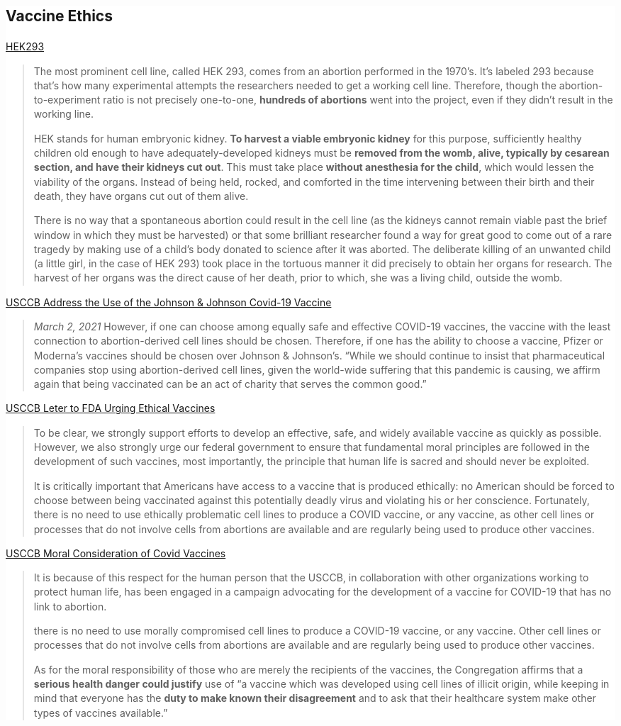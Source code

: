 Vaccine Ethics
---
[HEK293](https://www.crisismagazine.com/2021/catholic-conscience-and-the-covid-19-vaccine)    
>The most prominent cell line, called HEK 293, comes from an abortion performed in the 1970’s. It’s labeled 293 because that’s how many experimental attempts the researchers needed to get a working cell line. Therefore, though the abortion-to-experiment ratio is not precisely one-to-one, **hundreds of abortions** went into the project, even if they didn’t result in the working line. 
>
>HEK stands for human embryonic kidney. **To harvest a viable embryonic kidney** for this purpose, sufficiently healthy children old enough to have adequately-developed kidneys must be **removed from the womb, alive, typically by cesarean section, and have their kidneys cut out**. This must take place **without anesthesia for the child**, which would lessen the viability of the organs. Instead of being held, rocked, and comforted in the time intervening between their birth and their death, they have organs cut out of them alive.
>
>There is no way that a spontaneous abortion could result in the cell line (as the kidneys cannot remain viable past the brief window in which they must be harvested) or that some brilliant researcher found a way for great good to come out of a rare tragedy by making use of a child’s body donated to science after it was aborted. The deliberate killing of an unwanted child (a little girl, in the case of HEK 293) took place in the tortuous manner it did precisely to obtain her organs for research. The harvest of her organs was the direct cause of her death, prior to which, she was a living child, outside the womb.  

[USCCB Address the Use of the Johnson & Johnson Covid-19 Vaccine](https://www.usccb.org/news/2021/us-bishop-chairmen-doctrine-and-pro-life-address-use-johnson-johnson-covid-19-vaccine)  
>*March 2, 2021* However, if one can choose among equally safe and effective COVID-19 vaccines, the vaccine with the least connection to abortion-derived cell lines should be chosen. Therefore, if one has the ability to choose a vaccine, Pfizer or Moderna’s vaccines should be chosen over Johnson & Johnson’s. “While we should continue to insist that pharmaceutical companies stop using abortion-derived cell lines, given the world-wide suffering that this pandemic is causing, we affirm again that being vaccinated can be an act of charity that serves the common good.”

[USCCB Leter to FDA Urging Ethical Vaccines](https://www.usccb.org/resources/Letter-to-FDA-urging-ethical-COVID-vaccines.pdf)  
>To be clear, we strongly support efforts to develop an effective, safe, and widely available vaccine as quickly as possible. However, we also strongly urge our federal government to ensure that fundamental moral principles are followed in the development of such vaccines, most importantly, the principle that human life is sacred and should never be exploited. 
>
>It is critically important that Americans have access to a vaccine that is produced ethically: no American should be forced to choose between being vaccinated against this potentially deadly virus and violating his or her conscience. Fortunately, there is no need to use ethically problematic cell lines to produce a COVID vaccine, or any vaccine, as other cell lines or processes that do not involve cells from abortions are available and are regularly being used to produce other vaccines.

[USCCB Moral Consideration of Covid Vaccines](https://www.usccb.org/moral-considerations-covid-vaccines)  
>It is because of this respect for the human person that the USCCB, in collaboration with other organizations working to protect human life, has been engaged in a campaign advocating for the development of a vaccine for COVID-19 that has no link to abortion.
>
>there is no need to use morally compromised cell lines to produce a COVID-19 vaccine, or any vaccine. Other cell lines or processes that do not involve cells from abortions are available and are regularly being used to produce other vaccines.
>
>As for the moral responsibility of those who are merely the recipients of the vaccines, the Congregation affirms that a **serious health danger could justify** use of “a vaccine which was developed using cell lines of illicit origin, while keeping in mind that everyone has the **duty to make known their disagreement** and to ask that their healthcare system make other types of vaccines available.”
